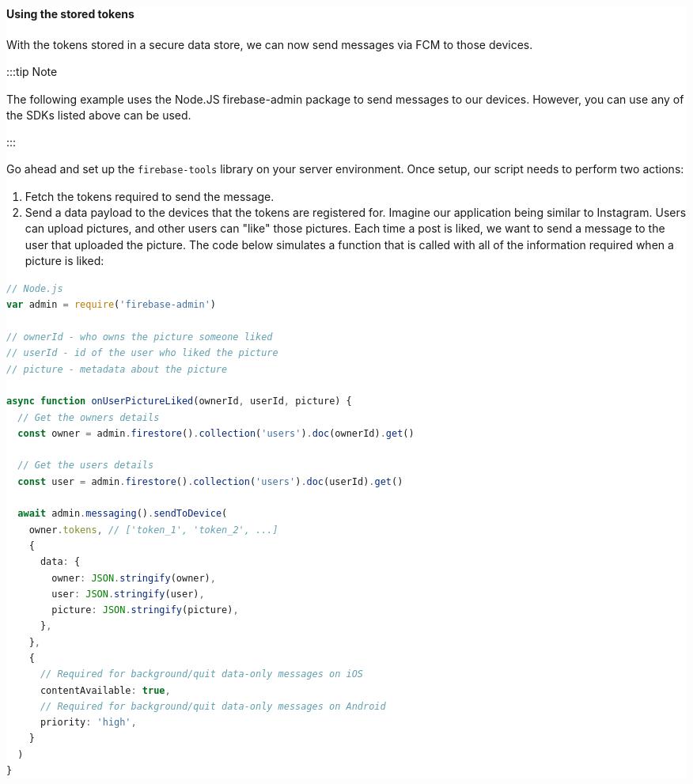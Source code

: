 #### Using the stored tokens

With the tokens stored in a secure data store, we can now send messages via FCM to those devices.

:::tip Note

The following example uses the Node.JS firebase-admin package to send messages to our devices. However, you can use any of the SDKs listed above can be used.

:::

Go ahead and set up the `firebase-tools` library on your server environment. Once setup, our script needs to perform two actions:

1. Fetch the tokens required to send the message.
2. Send a data payload to the devices that the tokens are registered for.
   Imagine our application being similar to Instagram. Users can upload pictures, and other users can "like" those pictures. Each time a post is liked, we want to send a message to the user that uploaded the picture. The code below simulates a function that is called with all of the information required when a picture is liked:

```ts
// Node.js
var admin = require('firebase-admin')

// ownerId - who owns the picture someone liked
// userId - id of the user who liked the picture
// picture - metadata about the picture

async function onUserPictureLiked(ownerId, userId, picture) {
  // Get the owners details
  const owner = admin.firestore().collection('users').doc(ownerId).get()

  // Get the users details
  const user = admin.firestore().collection('users').doc(userId).get()

  await admin.messaging().sendToDevice(
    owner.tokens, // ['token_1', 'token_2', ...]
    {
      data: {
        owner: JSON.stringify(owner),
        user: JSON.stringify(user),
        picture: JSON.stringify(picture),
      },
    },
    {
      // Required for background/quit data-only messages on iOS
      contentAvailable: true,
      // Required for background/quit data-only messages on Android
      priority: 'high',
    }
  )
}
```
